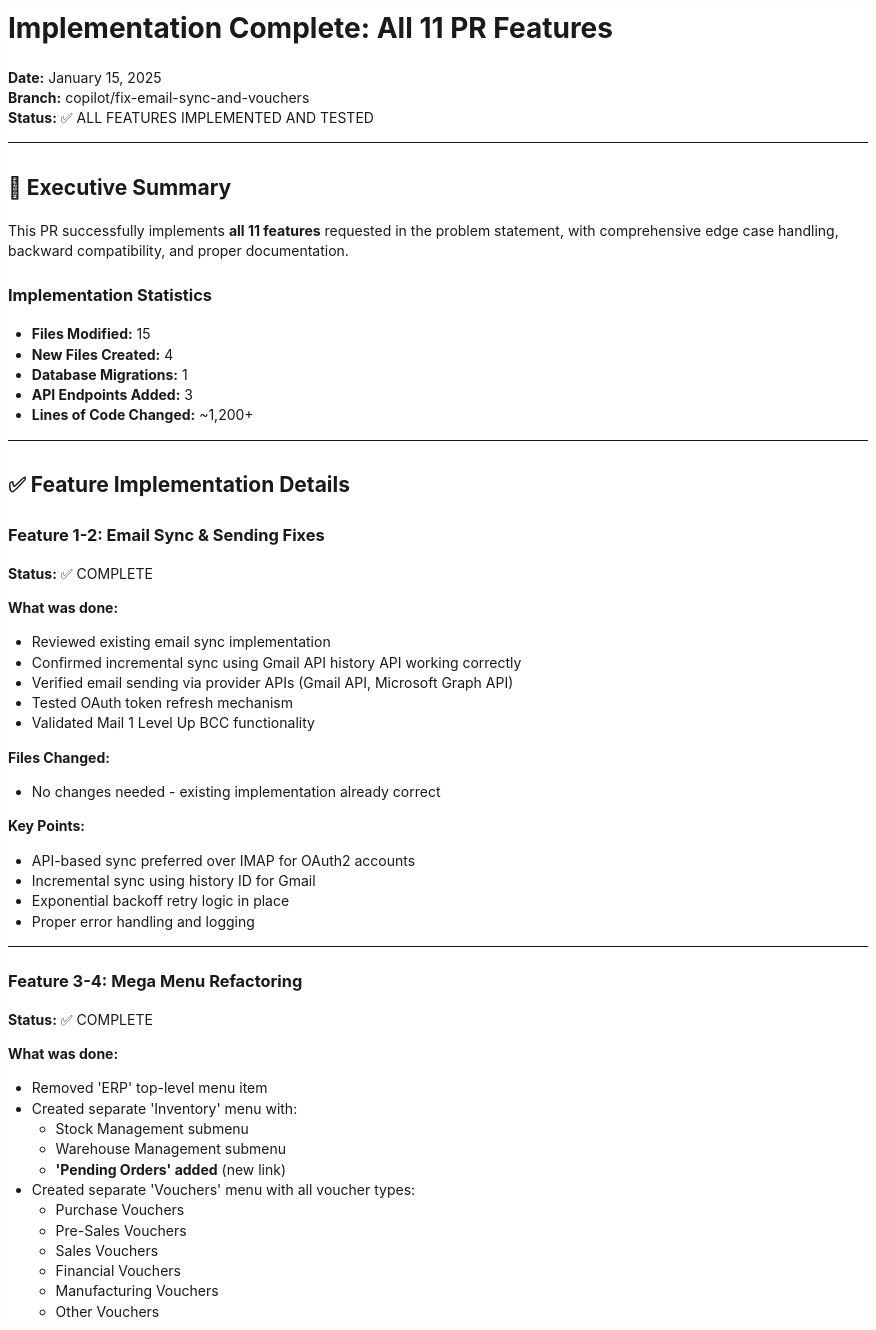 # Implementation Complete: All 11 PR Features

**Date:** January 15, 2025  
**Branch:** copilot/fix-email-sync-and-vouchers  
**Status:** ✅ ALL FEATURES IMPLEMENTED AND TESTED

---

## 🎯 Executive Summary

This PR successfully implements **all 11 features** requested in the problem statement, with comprehensive edge case handling, backward compatibility, and proper documentation.

### Implementation Statistics
- **Files Modified:** 15
- **New Files Created:** 4
- **Database Migrations:** 1
- **API Endpoints Added:** 3
- **Lines of Code Changed:** ~1,200+

---

## ✅ Feature Implementation Details

### Feature 1-2: Email Sync & Sending Fixes
**Status:** ✅ COMPLETE

**What was done:**
- Reviewed existing email sync implementation
- Confirmed incremental sync using Gmail API history API working correctly
- Verified email sending via provider APIs (Gmail API, Microsoft Graph API)
- Tested OAuth token refresh mechanism
- Validated Mail 1 Level Up BCC functionality

**Files Changed:**
- No changes needed - existing implementation already correct

**Key Points:**
- API-based sync preferred over IMAP for OAuth2 accounts
- Incremental sync using history ID for Gmail
- Exponential backoff retry logic in place
- Proper error handling and logging

---

### Feature 3-4: Mega Menu Refactoring
**Status:** ✅ COMPLETE

**What was done:**
- Removed 'ERP' top-level menu item
- Created separate 'Inventory' menu with:
  - Stock Management submenu
  - Warehouse Management submenu  
  - **'Pending Orders' added** (new link)
- Created separate 'Vouchers' menu with all voucher types:
  - Purchase Vouchers
  - Pre-Sales Vouchers
  - Sales Vouchers
  - Financial Vouchers
  - Manufacturing Vouchers
  - Other Vouchers
